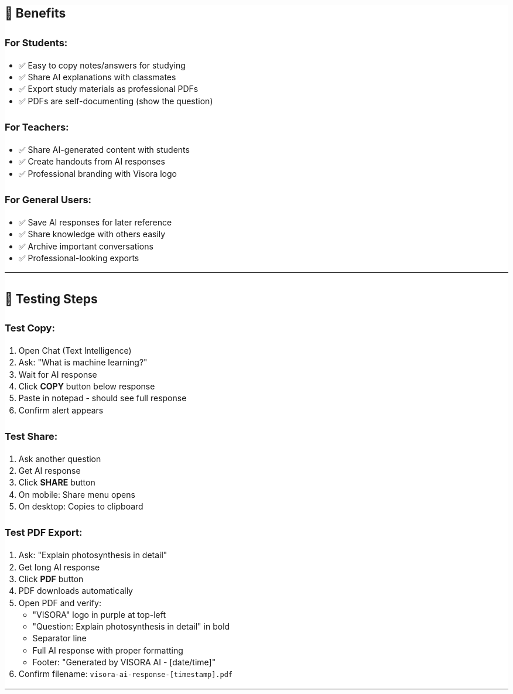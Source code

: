 
## 🎯 Benefits

### **For Students:**
- ✅ Easy to copy notes/answers for studying
- ✅ Share AI explanations with classmates
- ✅ Export study materials as professional PDFs
- ✅ PDFs are self-documenting (show the question)

### **For Teachers:**
- ✅ Share AI-generated content with students
- ✅ Create handouts from AI responses
- ✅ Professional branding with Visora logo

### **For General Users:**
- ✅ Save AI responses for later reference
- ✅ Share knowledge with others easily
- ✅ Archive important conversations
- ✅ Professional-looking exports

---

## 🚀 Testing Steps

### Test Copy:
1. Open Chat (Text Intelligence)
2. Ask: "What is machine learning?"
3. Wait for AI response
4. Click **COPY** button below response
5. Paste in notepad - should see full response
6. Confirm alert appears

### Test Share:
1. Ask another question
2. Get AI response
3. Click **SHARE** button
4. On mobile: Share menu opens
5. On desktop: Copies to clipboard

### Test PDF Export:
1. Ask: "Explain photosynthesis in detail"
2. Get long AI response
3. Click **PDF** button
4. PDF downloads automatically
5. Open PDF and verify:
   - "VISORA" logo in purple at top-left
   - "Question: Explain photosynthesis in detail" in bold
   - Separator line
   - Full AI response with proper formatting
   - Footer: "Generated by VISORA AI - [date/time]"
6. Confirm filename: `visora-ai-response-[timestamp].pdf`

---